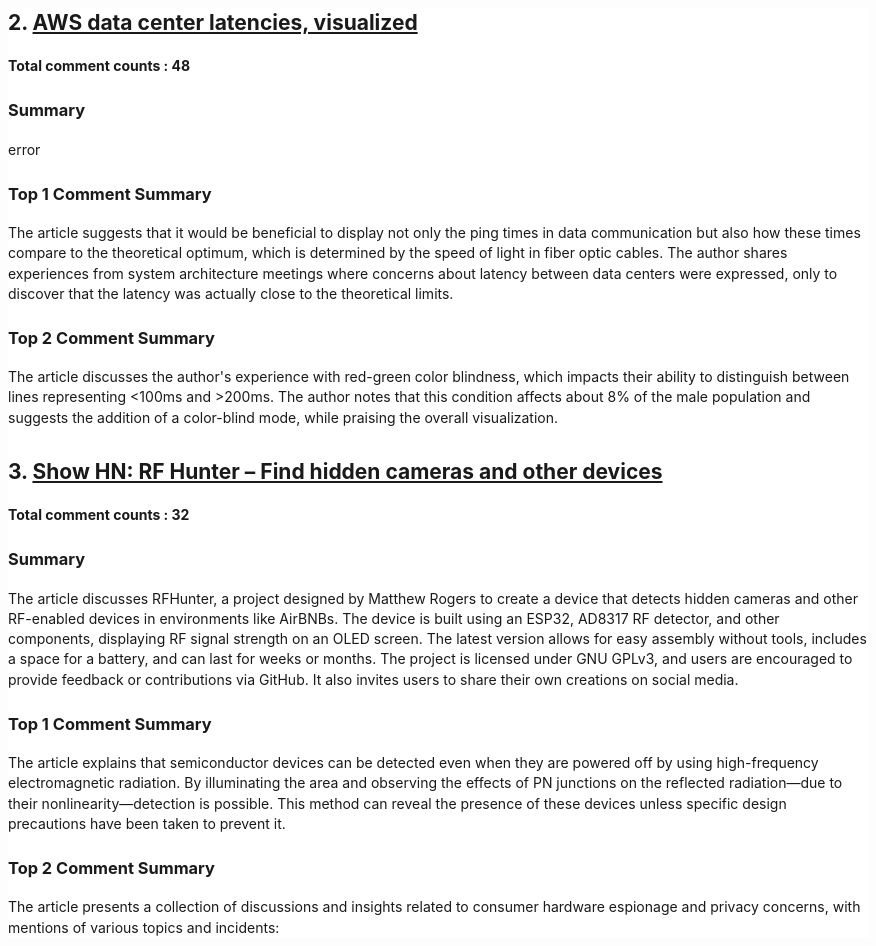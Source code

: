 ## 2. [AWS data center latencies, visualized](https://news.ycombinator.com/item?id=41931572)

**Total comment counts : 48**

### Summary

 error

### Top 1 Comment Summary

 The article suggests that it would be beneficial to display not only the ping times in data communication but also how these times compare to the theoretical optimum, which is determined by the speed of light in fiber optic cables. The author shares experiences from system architecture meetings where concerns about latency between data centers were expressed, only to discover that the latency was actually close to the theoretical limits.

### Top 2 Comment Summary

 The article discusses the author's experience with red-green color blindness, which impacts their ability to distinguish between lines representing <100ms and >200ms. The author notes that this condition affects about 8% of the male population and suggests the addition of a color-blind mode, while praising the overall visualization.

## 3. [Show HN: RF Hunter – Find hidden cameras and other devices](https://news.ycombinator.com/item?id=41930628)

**Total comment counts : 32**

### Summary

 The article discusses RFHunter, a project designed by Matthew Rogers to create a device that detects hidden cameras and other RF-enabled devices in environments like AirBNBs. The device is built using an ESP32, AD8317 RF detector, and other components, displaying RF signal strength on an OLED screen. The latest version allows for easy assembly without tools, includes a space for a battery, and can last for weeks or months. The project is licensed under GNU GPLv3, and users are encouraged to provide feedback or contributions via GitHub. It also invites users to share their own creations on social media.

### Top 1 Comment Summary

 The article explains that semiconductor devices can be detected even when they are powered off by using high-frequency electromagnetic radiation. By illuminating the area and observing the effects of PN junctions on the reflected radiation—due to their nonlinearity—detection is possible. This method can reveal the presence of these devices unless specific design precautions have been taken to prevent it.

### Top 2 Comment Summary

 The article presents a collection of discussions and insights related to consumer hardware espionage and privacy concerns, with mentions of various topics and incidents:
